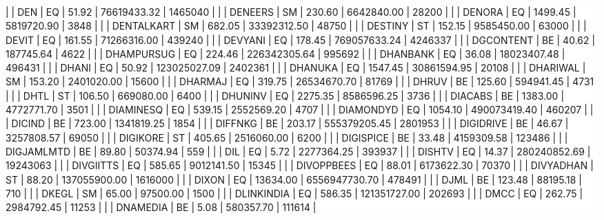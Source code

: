 |  | DEN | EQ | 51.92 | 76619433.32 | 1465040 |
|  | DENEERS | SM | 230.60 | 6642840.00 | 28200 |
|  | DENORA | EQ | 1499.45 | 5819720.90 | 3848 |
|  | DENTALKART | SM | 682.05 | 33392312.50 | 48750 |
|  | DESTINY | ST | 152.15 | 9585450.00 | 63000 |
|  | DEVIT | EQ | 161.55 | 71266316.00 | 439240 |
|  | DEVYANI | EQ | 178.45 | 769057633.24 | 4246337 |
|  | DGCONTENT | BE | 40.62 | 187745.64 | 4622 |
|  | DHAMPURSUG | EQ | 224.46 | 226342305.64 | 995692 |
|  | DHANBANK | EQ | 36.08 | 18023407.48 | 496431 |
|  | DHANI | EQ | 50.92 | 123025027.09 | 2402361 |
|  | DHANUKA | EQ | 1547.45 | 30861594.95 | 20108 |
|  | DHARIWAL | SM | 153.20 | 2401020.00 | 15600 |
|  | DHARMAJ | EQ | 319.75 | 26534670.70 | 81769 |
|  | DHRUV | BE | 125.60 | 594941.45 | 4731 |
|  | DHTL | ST | 106.50 | 669080.00 | 6400 |
|  | DHUNINV | EQ | 2275.35 | 8586596.25 | 3736 |
|  | DIACABS | BE | 1383.00 | 4772771.70 | 3501 |
|  | DIAMINESQ | EQ | 539.15 | 2552569.20 | 4707 |
|  | DIAMONDYD | EQ | 1054.10 | 490073419.40 | 460207 |
|  | DICIND | BE | 723.00 | 1341819.25 | 1854 |
|  | DIFFNKG | BE | 203.17 | 555379205.45 | 2801953 |
|  | DIGIDRIVE | BE | 46.67 | 3257808.57 | 69050 |
|  | DIGIKORE | ST | 405.65 | 2516060.00 | 6200 |
|  | DIGISPICE | BE | 33.48 | 4159309.58 | 123486 |
|  | DIGJAMLMTD | BE | 89.80 | 50374.94 | 559 |
|  | DIL | EQ | 5.72 | 2277364.25 | 393937 |
|  | DISHTV | EQ | 14.37 | 280240852.69 | 19243063 |
|  | DIVGIITTS | EQ | 585.65 | 9012141.50 | 15345 |
|  | DIVOPPBEES | EQ | 88.01 | 6173622.30 | 70370 |
|  | DIVYADHAN | ST | 88.20 | 137055900.00 | 1616000 |
|  | DIXON | EQ | 13634.00 | 6556947730.70 | 478491 |
|  | DJML | BE | 123.48 | 88195.18 | 710 |
|  | DKEGL | SM | 65.00 | 97500.00 | 1500 |
|  | DLINKINDIA | EQ | 586.35 | 121351727.00 | 202693 |
|  | DMCC | EQ | 262.75 | 2984792.45 | 11253 |
|  | DNAMEDIA | BE | 5.08 | 580357.70 | 111614 |